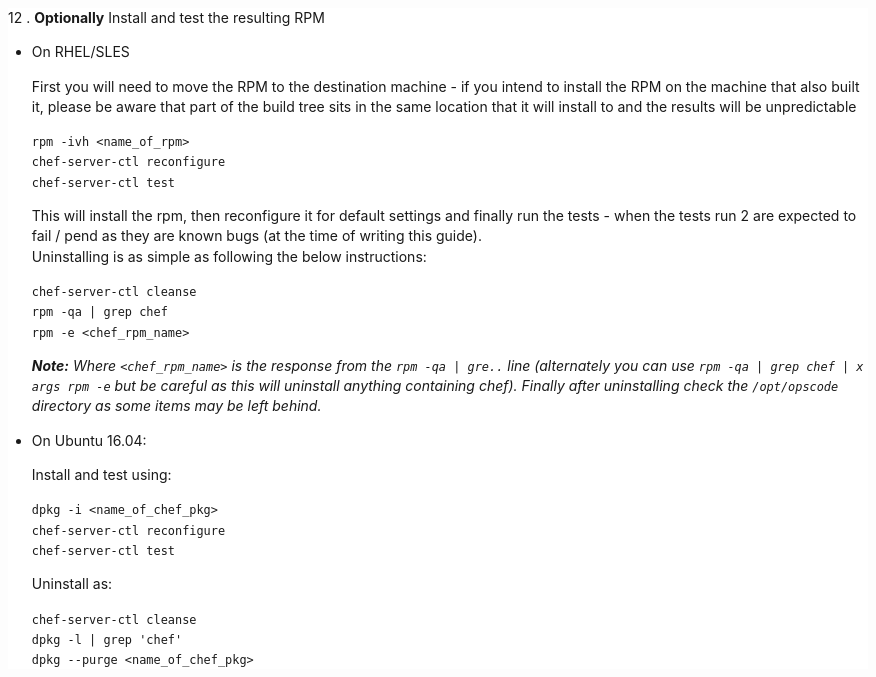 12 . **Optionally** Install and test the resulting RPM

* On RHEL/SLES
	
    First you will need to move the RPM to the destination machine - if you intend to install the RPM on the machine that also built it, please be aware that part of the build tree sits in the same location that it will install to and the results will be unpredictable
    ```shell
    rpm -ivh <name_of_rpm>
    chef-server-ctl reconfigure
    chef-server-ctl test
    ```
    This will install the rpm, then reconfigure it for default settings and finally run the tests - when the tests run 2 are expected to fail / pend as they are known bugs (at the time of writing this guide).  
    Uninstalling is as simple as following the below instructions:
    ```shell
    chef-server-ctl cleanse
    rpm -qa | grep chef
    rpm -e <chef_rpm_name>
    ```
    _**Note:** Where `<chef_rpm_name>` is the response from the `rpm -qa | gre..` line  (alternately you can use `rpm -qa | grep chef | xargs rpm -e` but be careful as this will uninstall anything containing chef). Finally after uninstalling check the `/opt/opscode` directory as some items may be left behind._

* On Ubuntu 16.04: 

    Install and test using:
    ```shell
    dpkg -i <name_of_chef_pkg>
    chef-server-ctl reconfigure
    chef-server-ctl test
    ```
    Uninstall as:
    ```shell
    chef-server-ctl cleanse
    dpkg -l | grep 'chef'
    dpkg --purge <name_of_chef_pkg>
    ```
